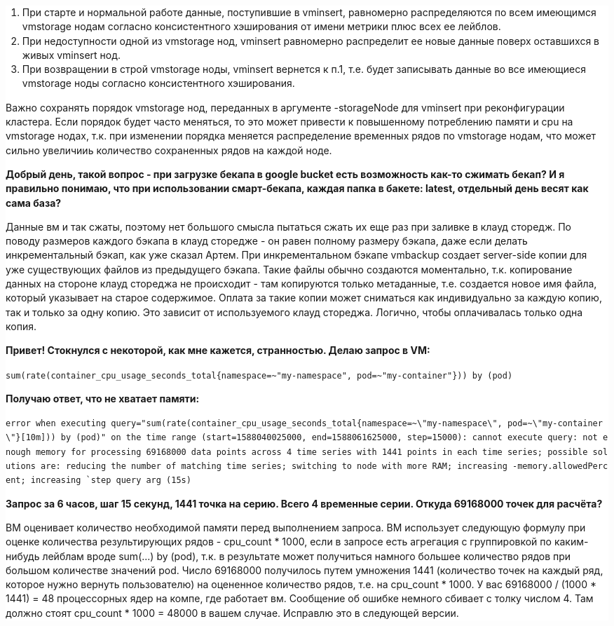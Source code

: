 

1. При старте и нормальной работе данные, поступившие в vminsert, равномерно распределяются по всем имеющимся vmstorage нодам согласно консистентного хэширования от имени метрики плюс всех ее лейблов.
2. При недоступности одной из vmstorage нод, vminsert равномерно распределит ее новые данные поверх оставшихся в живых vminsert нод.
3. При возвращении в строй vmstorage ноды, vminsert вернется к п.1, т.е. будет записывать данные во все имеющиеся vmstorage ноды согласно консистентного хэширования.

Важно сохранять порядок vmstorage нод, переданных в аргументе -storageNode для vminsert при реконфигурации кластера. Если порядок будет часто меняться, то это может привести к повышенному потреблению памяти и cpu на vmstorage нодах, т.к. при изменении порядка меняется распределение временных рядов по vmstorage нодам, что может сильно увеличииь количество сохраненных рядов на каждой ноде.



**Добрый день, такой вопрос - при загрузке бекапа в google bucket есть возможность как-то сжимать бекап? И я правильно понимаю, что при использовании смарт-бекапа, каждая папка в бакете: latest, отдельный день весят как сама база?**

Данные вм и так сжаты, поэтому нет большого смысла пытаться сжать их еще раз при заливке в клауд сторедж.
По поводу размеров каждого бэкапа в клауд сторедже - он равен полному размеру бэкапа, даже если делать инкрементальный бэкап, как уже сказал Артем. При инкрементальном бэкапе vmbackup создает server-side копии для уже существующих файлов из предыдущего бэкапа. Такие файлы обычно создаются моментально, т.к. копирование данных на стороне клауд стореджа не происходит - там копируются только метаданные, т.е. создается новое имя файла, который указывает на старое содержимое. Оплата за такие копии может сниматься как индивидуально за каждую копию, так и только за одну копию. Это зависит от используемого клауд стореджа. Логично, чтобы оплачивалась только одна копия.





**Привет! Стокнулся с некоторой, как мне кажется, странностью. Делаю запрос в VM:**

```
sum(rate(container_cpu_usage_seconds_total{namespace=~"my-namespace", pod=~"my-container"})) by (pod)
```

**Получаю ответ, что не хватает памяти:**

```
error when executing query="sum(rate(container_cpu_usage_seconds_total{namespace=~\"my-namespace\", pod=~\"my-container\"}[10m])) by (pod)" on the time range (start=1588040025000, end=1588061625000, step=15000): cannot execute query: not enough memory for processing 69168000 data points across 4 time series with 1441 points in each time series; possible solutions are: reducing the number of matching time series; switching to node with more RAM; increasing -memory.allowedPercent; increasing `step query arg (15s)
```

**Запрос за 6 часов, шаг 15 секунд, 1441 точка на серию. Всего 4 временные серии. Откуда 69168000 точек для расчёта?**



ВМ оценивает количество необходимой памяти перед выполнением запроса. ВМ использует следующую формулу при оценке количества результирующих рядов - cpu_count * 1000, если в запросе есть агрегация с группировкой по каким-нибудь лейблам вроде sum(...) by (pod), т.к. в результате может получиться намного большее количество рядов при большом количестве значений pod. Число 69168000 получилось путем умножения 1441 (количество точек на каждый ряд, которое нужно вернуть пользователю) на оцененное количество рядов, т.е. на cpu_count * 1000. У вас 69168000 / (1000 * 1441) = 48 процессорных ядер на компе, где работает вм. Сообщение об ошибке немного сбивает с толку числом 4. Там должно стоят cpu_count * 1000 = 48000 в вашем случае. Исправлю это в следующей версии.

